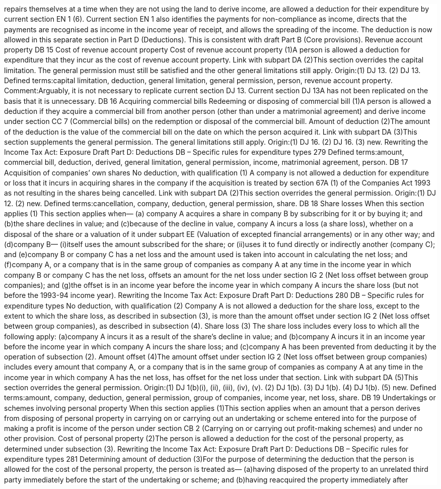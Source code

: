 repairs themselves at a time when they are not using the land to derive income, are allowed a deduction for their expenditure by current section EN 1 (6). Current section EN 1 also identifies the payments for non-compliance as income, directs that the payments are recognised as income in the income year of receipt, and allows the spreading of the income. The deduction is now allowed in this separate section in Part D (Deductions). This is consistent with draft Part B (Core provisions). Revenue account property DB 15 Cost of revenue account property Cost of revenue account property (1)A person is allowed a deduction for expenditure that they incur as the cost of revenue account property. Link with subpart DA (2)This section overrides the capital limitation. The general permission must still be satisfied and the other general limitations still apply. Origin:(1) DJ 13. (2) DJ 13. Defined terms:capital limitation, deduction, general limitation, general permission, person, revenue account property. Comment:Arguably, it is not necessary to replicate current section DJ 13. Current section DJ 13A has not been replicated on the basis that it is unnecessary. DB 16 Acquiring commercial bills Redeeming or disposing of commercial bill (1)A person is allowed a deduction if they acquire a commercial bill from another person (other than under a matrimonial agreement) and derive income under section CC 7 (Commercial bills) on the redemption or disposal of the commercial bill. Amount of deduction (2)The amount of the deduction is the value of the commercial bill on the date on which the person acquired it. Link with subpart DA (3)This section supplements the general permission. The general limitations still apply. Origin:(1) DJ 16. (2) DJ 16. (3) new. Rewriting the Income Tax Act: Exposure Draft Part D: Deductions DB – Specific rules for expenditure types 279 Defined terms:amount, commercial bill, deduction, derived, general limitation, general permission, income, matrimonial agreement, person. DB 17 Acquisition of companies’ own shares No deduction, with qualification (1) A company is not allowed a deduction for expenditure or loss that it incurs in acquiring shares in the company if the acquisition is treated by section 67A (1) of the Companies Act 1993 as not resulting in the shares being cancelled. Link with subpart DA (2)This section overrides the general permission. Origin:(1) DJ 12. (2) new. Defined terms:cancellation, company, deduction, general permission, share. DB 18 Share losses When this section applies (1) This section applies when— (a) company A acquires a share in company B by subscribing for it or by buying it; and (b)the share declines in value; and (c)because of the decline in value, company A incurs a loss (a share loss), whether on a disposal of the share or a valuation of it under subpart EE (Valuation of excepted financial arrangements) or in any other way; and (d)company B— (i)itself uses the amount subscribed for the share; or (ii)uses it to fund directly or indirectly another (company C); and (e)company B or company C has a net loss and the amount used is taken into account in calculating the net loss; and (f)company A, or a company that is in the same group of companies as company A at any time in the income year in which company B or company C has the net loss, offsets an amount for the net loss under section IG 2 (Net loss offset between group companies); and (g)the offset is in an income year before the income year in which company A incurs the share loss (but not before the 1993-94 income year). Rewriting the Income Tax Act: Exposure Draft Part D: Deductions 280 DB – Specific rules for expenditure types No deduction, with qualification (2) Company A is not allowed a deduction for the share loss, except to the extent to which the share loss, as described in subsection (3), is more than the amount offset under section IG 2 (Net loss offset between group companies), as described in subsection (4). Share loss (3) The share loss includes every loss to which all the following apply: (a)company A incurs it as a result of the share’s decline in value; and (b)company A incurs it in an income year before the income year in which company A incurs the share loss; and (c)company A has been prevented from deducting it by the operation of subsection (2). Amount offset (4)The amount offset under section IG 2 (Net loss offset between group companies) includes every amount that company A, or a company that is in the same group of companies as company A at any time in the income year in which company A has the net loss, has offset for the net loss under that section. Link with subpart DA (5)This section overrides the general permission. Origin:(1) DJ 1(b)(i), (ii), (iii), (iv), (v). (2) DJ 1(b). (3) DJ 1(b). (4) DJ 1(b). (5) new. Defined terms:amount, company, deduction, general permission, group of companies, income year, net loss, share. DB 19 Undertakings or schemes involving personal property When this section applies (1)This section applies when an amount that a person derives from disposing of personal property in carrying on or carrying out an undertaking or scheme entered into for the purpose of making a profit is income of the person under section CB 2 (Carrying on or carrying out profit-making schemes) and under no other provision. Cost of personal property (2)The person is allowed a deduction for the cost of the personal property, as determined under subsection (3). Rewriting the Income Tax Act: Exposure Draft Part D: Deductions DB – Specific rules for expenditure types 281 Determining amount of deduction (3)For the purpose of determining the deduction that the person is allowed for the cost of the personal property, the person is treated as— (a)having disposed of the property to an unrelated third party immediately before the start of the undertaking or scheme; and (b)having reacquired the property immediately after